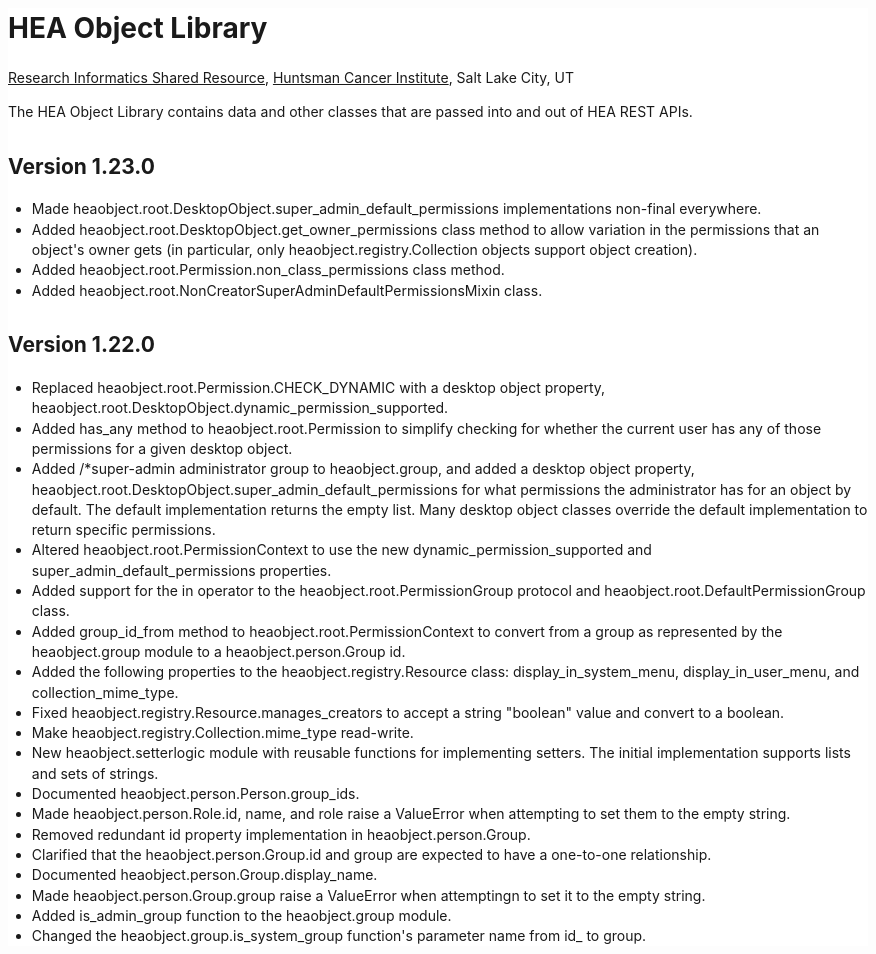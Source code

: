 # HEA Object Library
[Research Informatics Shared Resource](https://risr.hci.utah.edu), [Huntsman Cancer Institute](https://healthcare.utah.edu/huntsmancancerinstitute/), Salt Lake City, UT

The HEA Object Library contains data and other classes that are passed into and out of HEA REST APIs.


## Version 1.23.0
* Made heaobject.root.DesktopObject.super_admin_default_permissions implementations non-final everywhere.
* Added heaobject.root.DesktopObject.get_owner_permissions class method to allow variation in the permissions that an
  object's owner gets (in particular, only heaobject.registry.Collection objects support object creation).
* Added heaobject.root.Permission.non_class_permissions class method.
* Added heaobject.root.NonCreatorSuperAdminDefaultPermissionsMixin class.

## Version 1.22.0
* Replaced heaobject.root.Permission.CHECK_DYNAMIC with a desktop object property,
  heaobject.root.DesktopObject.dynamic_permission_supported.
* Added has_any method to heaobject.root.Permission to simplify checking for whether the current user has any of
  those permissions for a given desktop object.
* Added /*super-admin administrator group to heaobject.group, and added a desktop object property,
  heaobject.root.DesktopObject.super_admin_default_permissions for what permissions the administrator has for an
  object by default. The default implementation returns the empty list. Many desktop object classes override the
  default implementation to return specific permissions.
* Altered heaobject.root.PermissionContext to use the new dynamic_permission_supported and
  super_admin_default_permissions properties.
* Added support for the in operator to the heaobject.root.PermissionGroup protocol and
  heaobject.root.DefaultPermissionGroup class.
* Added group_id_from method to heaobject.root.PermissionContext to convert from a group as represented by the
  heaobject.group module to a heaobject.person.Group id.
* Added the following properties to the heaobject.registry.Resource class: display_in_system_menu,
  display_in_user_menu, and collection_mime_type.
* Fixed heaobject.registry.Resource.manages_creators to accept a string "boolean" value and convert to a boolean.
* Make heaobject.registry.Collection.mime_type read-write.
* New heaobject.setterlogic module with reusable functions for implementing setters. The initial implementation
  supports lists and sets of strings.
* Documented heaobject.person.Person.group_ids.
* Made heaobject.person.Role.id, name, and role raise a ValueError when attempting to set them to the empty string.
* Removed redundant id property implementation in heaobject.person.Group.
* Clarified that the heaobject.person.Group.id and group are expected to have a one-to-one relationship.
* Documented heaobject.person.Group.display_name.
* Made heaobject.person.Group.group raise a ValueError when attemptingn to set it to the empty string.
* Added is_admin_group function to the heaobject.group module.
* Changed the heaobject.group.is_system_group function's parameter name from id_ to group.
